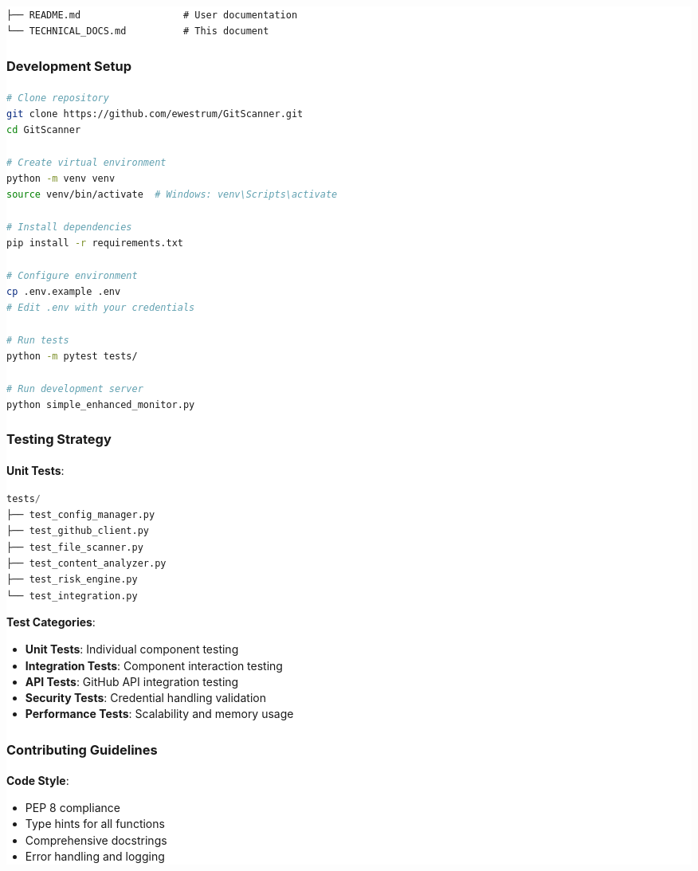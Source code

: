 ```
├── README.md                  # User documentation
└── TECHNICAL_DOCS.md          # This document
```

### Development Setup

```bash
# Clone repository
git clone https://github.com/ewestrum/GitScanner.git
cd GitScanner

# Create virtual environment
python -m venv venv
source venv/bin/activate  # Windows: venv\Scripts\activate

# Install dependencies
pip install -r requirements.txt

# Configure environment
cp .env.example .env
# Edit .env with your credentials

# Run tests
python -m pytest tests/

# Run development server
python simple_enhanced_monitor.py
```

### Testing Strategy

**Unit Tests**:
```python
tests/
├── test_config_manager.py
├── test_github_client.py
├── test_file_scanner.py
├── test_content_analyzer.py
├── test_risk_engine.py
└── test_integration.py
```

**Test Categories**:
- **Unit Tests**: Individual component testing
- **Integration Tests**: Component interaction testing
- **API Tests**: GitHub API integration testing
- **Security Tests**: Credential handling validation
- **Performance Tests**: Scalability and memory usage

### Contributing Guidelines

**Code Style**:
- PEP 8 compliance
- Type hints for all functions
- Comprehensive docstrings
- Error handling and logging
